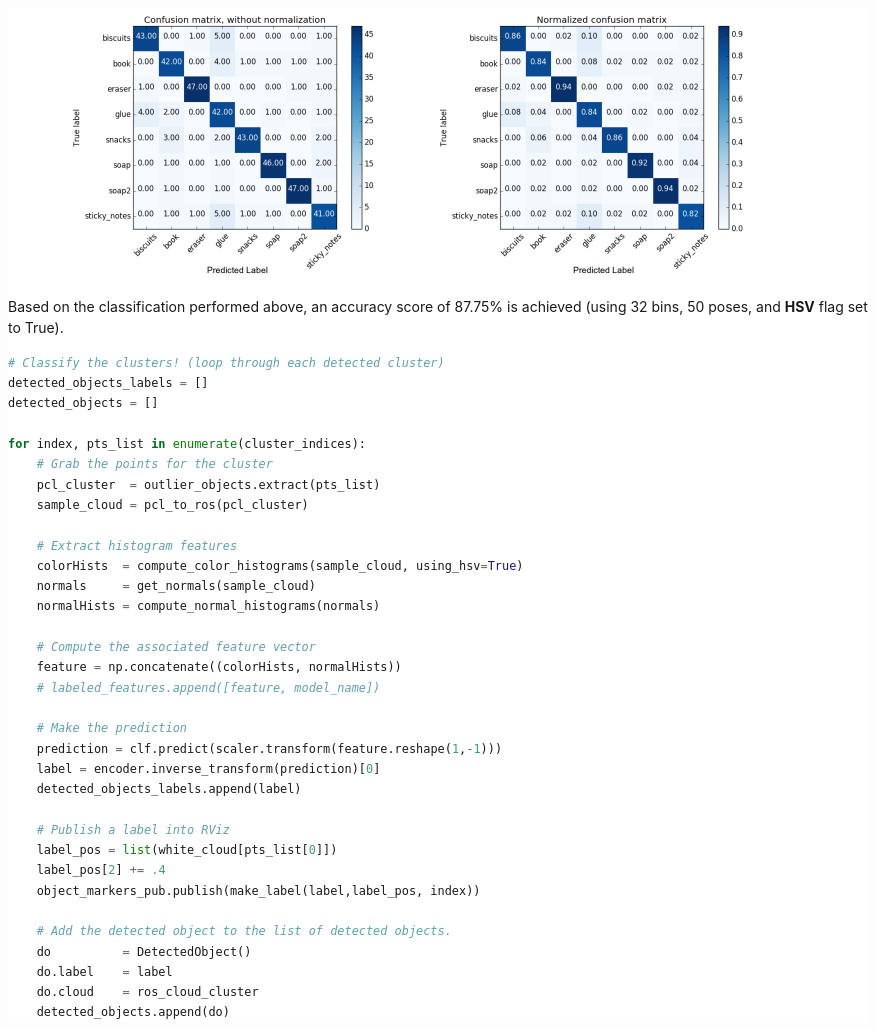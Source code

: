 ![confusion_matrix](./images/confusion_matrix.png)

Based on the classification performed above, an accuracy score of 87.75% is achieved (using 32 bins, 50 poses, and **HSV** flag set to True).

```python
# Classify the clusters! (loop through each detected cluster)
detected_objects_labels = []
detected_objects = []

for index, pts_list in enumerate(cluster_indices):
    # Grab the points for the cluster
    pcl_cluster  = outlier_objects.extract(pts_list)
    sample_cloud = pcl_to_ros(pcl_cluster)

    # Extract histogram features
    colorHists  = compute_color_histograms(sample_cloud, using_hsv=True)
    normals     = get_normals(sample_cloud)
    normalHists = compute_normal_histograms(normals)

    # Compute the associated feature vector
    feature = np.concatenate((colorHists, normalHists))
    # labeled_features.append([feature, model_name])

    # Make the prediction
    prediction = clf.predict(scaler.transform(feature.reshape(1,-1)))
    label = encoder.inverse_transform(prediction)[0]
    detected_objects_labels.append(label)

    # Publish a label into RViz
    label_pos = list(white_cloud[pts_list[0]])
    label_pos[2] += .4
    object_markers_pub.publish(make_label(label,label_pos, index))

    # Add the detected object to the list of detected objects.
    do          = DetectedObject()
    do.label    = label
    do.cloud    = ros_cloud_cluster
    detected_objects.append(do)
```
